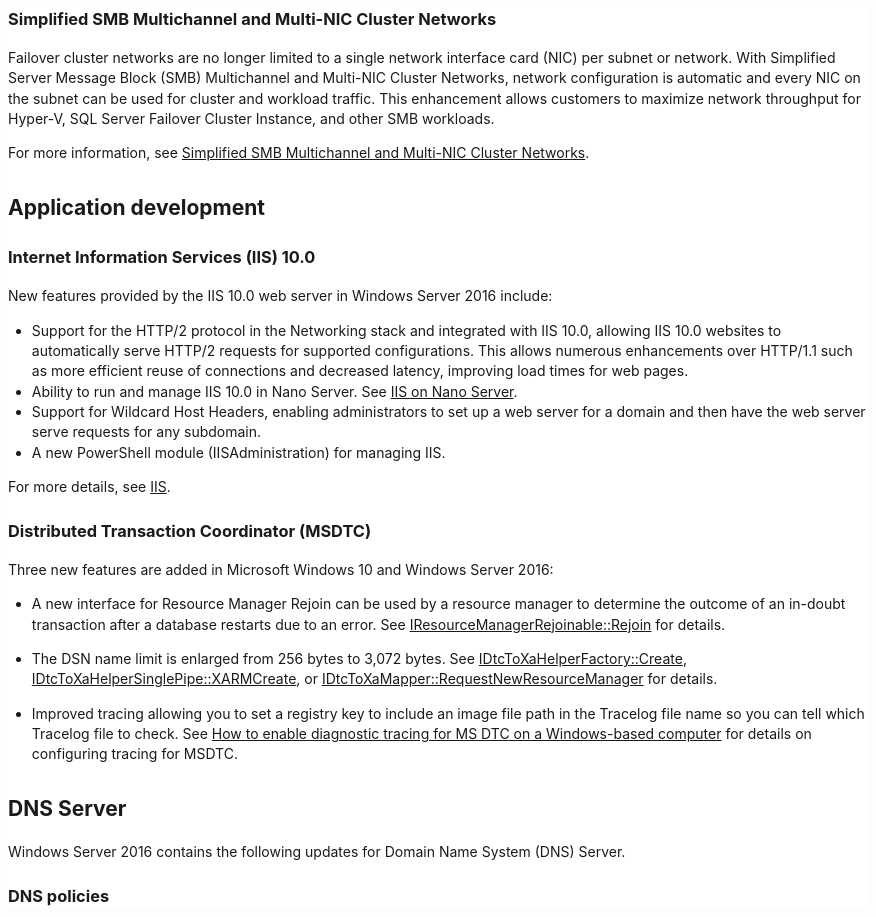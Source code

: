 ### Simplified SMB Multichannel and Multi-NIC Cluster Networks

Failover cluster networks are no longer limited to a single network interface card (NIC) per subnet or network. With Simplified Server Message Block (SMB) Multichannel and Multi-NIC Cluster Networks, network configuration is automatic and every NIC on the subnet can be used for cluster and workload traffic. This enhancement allows customers to maximize network throughput for Hyper-V, SQL Server Failover Cluster Instance, and other SMB workloads.

For more information, see [Simplified SMB Multichannel and Multi-NIC Cluster Networks](../failover-clustering/smb-multichannel.md).

## Application development

### Internet Information Services (IIS) 10.0

New features provided by the IIS 10.0 web server in Windows Server 2016 include:

- Support for the HTTP/2 protocol in the Networking stack and integrated with IIS 10.0, allowing IIS 10.0 websites to automatically serve HTTP/2 requests for supported configurations. This allows numerous enhancements over HTTP/1.1 such as more efficient reuse of connections and decreased latency, improving load times for web pages.
- Ability to run and manage IIS 10.0 in Nano Server. See [IIS on Nano Server](iis-on-nano-server.md).
- Support for Wildcard Host Headers, enabling administrators to set up a web server for a domain and then have the web server serve requests for any subdomain.
- A new PowerShell module (IISAdministration) for managing IIS.

For more details, see [IIS](https://iis.net/learn).

### Distributed Transaction Coordinator (MSDTC)

Three new features are added in Microsoft Windows 10 and Windows Server 2016:

- A new interface for Resource Manager Rejoin can be used by a resource manager to determine the outcome of an in-doubt transaction after a database restarts due to an error. See [IResourceManagerRejoinable::Rejoin](/previous-versions/windows/desktop/mt203799(v=vs.85)) for details.

- The DSN name limit is enlarged from 256 bytes to 3,072 bytes. See [IDtcToXaHelperFactory::Create](/previous-versions/windows/desktop/ms686861(v=vs.85)), [IDtcToXaHelperSinglePipe::XARMCreate](/previous-versions/windows/desktop/ms679248(v=vs.85)), or [IDtcToXaMapper::RequestNewResourceManager](/previous-versions/windows/desktop/ms680310(v=vs.85)) for details.

- Improved tracing allowing you to set a registry key to include an image file path in the Tracelog file name so you can tell which Tracelog file to check. See [How to enable diagnostic tracing for MS DTC on a Windows-based computer](https://support.microsoft.com/kb/926099) for details on configuring tracing for MSDTC.

## DNS Server

Windows Server 2016 contains the following updates for Domain Name System (DNS) Server.

### DNS policies
